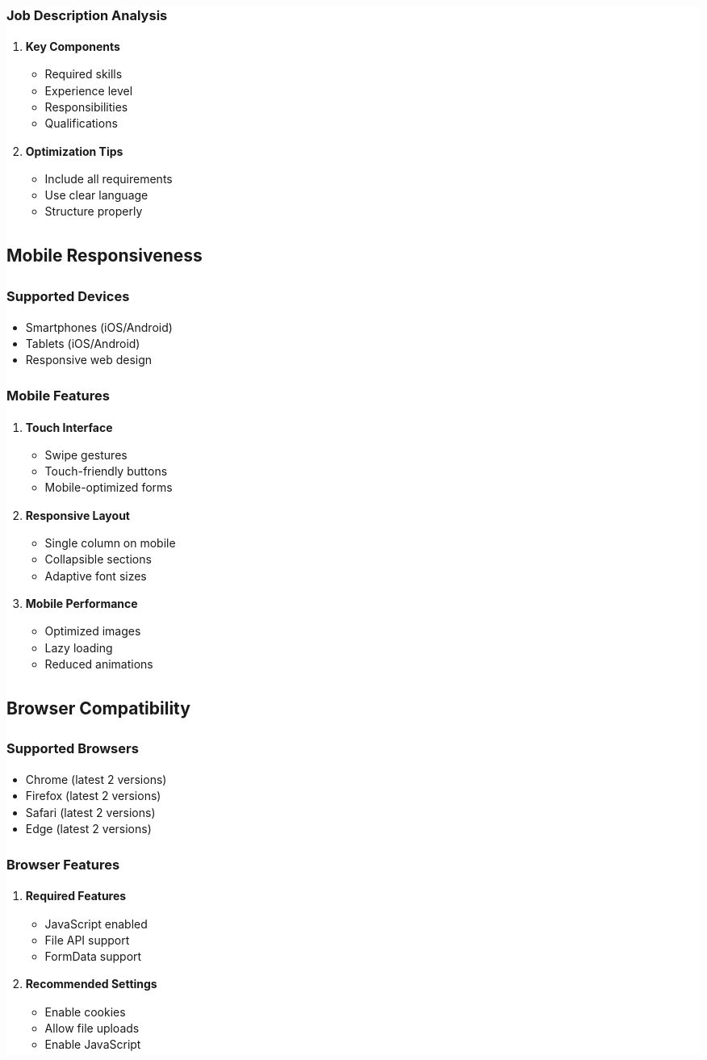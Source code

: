### Job Description Analysis
1. **Key Components**
   - Required skills
   - Experience level
   - Responsibilities
   - Qualifications

2. **Optimization Tips**
   - Include all requirements
   - Use clear language
   - Structure properly

## Mobile Responsiveness

### Supported Devices
- Smartphones (iOS/Android)
- Tablets (iOS/Android)
- Responsive web design

### Mobile Features
1. **Touch Interface**
   - Swipe gestures
   - Touch-friendly buttons
   - Mobile-optimized forms

2. **Responsive Layout**
   - Single column on mobile
   - Collapsible sections
   - Adaptive font sizes

3. **Mobile Performance**
   - Optimized images
   - Lazy loading
   - Reduced animations

## Browser Compatibility

### Supported Browsers
- Chrome (latest 2 versions)
- Firefox (latest 2 versions)
- Safari (latest 2 versions)
- Edge (latest 2 versions)

### Browser Features
1. **Required Features**
   - JavaScript enabled
   - File API support
   - FormData support

2. **Recommended Settings**
   - Enable cookies
   - Allow file uploads
   - Enable JavaScript

